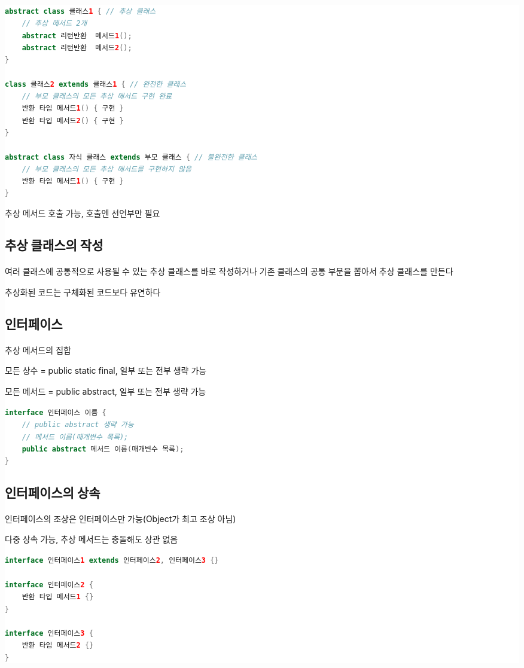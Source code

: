 ```java 
abstract class 클래스1 { // 추상 클래스
    // 추상 메서드 2개
    abstract 리턴반환  메서드1();
    abstract 리턴반환  메서드2();
}

class 클래스2 extends 클래스1 { // 완전한 클래스
    // 부모 클래스의 모든 추상 메서드 구현 완료
    반환 타입 메서드1() { 구현 }
    반환 타입 메서드2() { 구현 }
}

abstract class 자식 클래스 extends 부모 클래스 { // 불완전한 클래스
    // 부모 클래스의 모든 추상 메서드를 구현하지 않음
    반환 타입 메서드1() { 구현 }
}
```

추상 메서드 호출 가능, 호출엔 선언부만 필요

## 추상 클래스의 작성

여러 클래스에 공통적으로 사용될 수 있는 추상 클래스를 바로 작성하거나 기존 클래스의 공통 부분을 뽑아서 추상 클래스를 만든다

추상화된 코드는 구체화된 코드보다 유연하다

## 인터페이스

추상 메서드의 집합

모든 상수 = public  static final, 일부 또는 전부 생략 가능

모든 메서드 = public abstract, 일부 또는 전부 생략 가능

```java 
interface 인터페이스 이름 {
    // public abstract 생략 가능
    // 메서드 이름(매개변수 목록);
    public abstract 메서드 이름(매개변수 목록);
}
```

## 인터페이스의 상속

인터페이스의 조상은 인터페이스만 가능(Object가 최고 조상 아님)

다중 상속 가능, 추상 메서드는 충돌해도 상관 없음

```java 
interface 인터페이스1 extends 인터페이스2, 인터페이스3 {}

interface 인터페이스2 {
    반환 타입 메서드1 {}
}

interface 인터페이스3 {
    반환 타입 메서드2 {}
}
```
